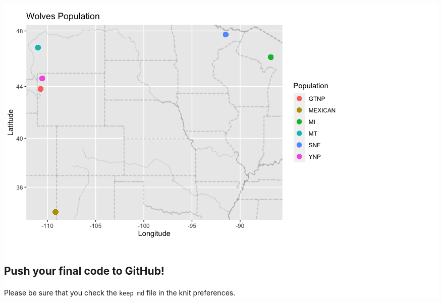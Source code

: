 ![](lab13_hw_files/figure-html/unnamed-chunk-14-1.png)


## Push your final code to GitHub!
Please be sure that you check the `keep md` file in the knit preferences. 
